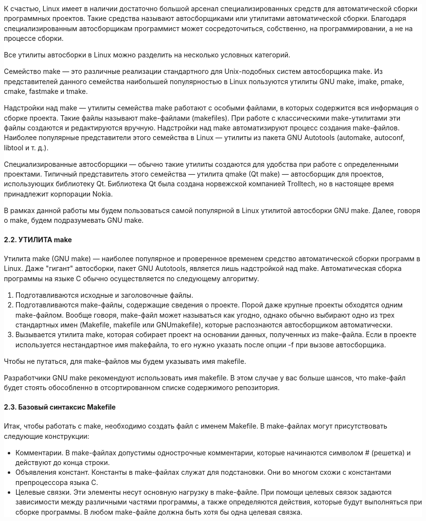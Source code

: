 К счастью, Linux имеет в наличии достаточно большой арсенал специализированных средств для автоматической сборки программных проектов. Такие средства называют автосборщиками или утилитами автоматической сборки. Благодаря специализированным автосборщикам программист может сосредоточиться, собственно, на программировании, а не на процессе сборки.

Все утилиты автосборки в Linux можно разделить на несколько условных категорий.

Семейство make — это различные реализации стандартного для Unix-подобных систем автосборщика make. Из представителей данного семейства наибольшей популярностью в Linux пользуются утилиты GNU make, imake, pmake, cmake, fastmake и tmake.

Надстройки над make — утилиты семейства make работают с особыми файлами, в которых содержится вся информация о сборке проекта. Такие файлы называют make-файлами (makefiles). При работе с классическими make-утилитами эти файлы создаются и редактируются вручную. Надстройки над make автоматизируют процесс создания make-файлов. Наиболее популярные представители этого семейства в Linux — утилиты из пакета GNU Autotools (automake, 
autoconf, libtool и т. д.).

Специализированные автосборщики — обычно такие утилиты создаются для удобства при работе с определенными проектами. Типичный представитель этого семейства — утилита qmake (Qt make) — автосборщик для проектов, использующих библиотеку Qt.  Библиотека Qt была создана норвежской компанией Trolltech, но в настоящее время принадлежит корпорации Nokia.

В рамках данной работы мы будем пользоваться самой популярной в Linux утилитой автосборки GNU make. Далее, говоря о make, будем подразумевать GNU make.

#### 2.2. УТИЛИТА make

Утилита make (GNU make) — наиболее популярное и проверенное временем средство автоматической сборки программ в Linux. Даже "гигант" автосборки, пакет GNU Autotools, является лишь надстройкой над make. Автоматическая сборка программы на языке C обычно осуществляется по следующему алгоритму.
1. Подготавливаются исходные и заголовочные файлы.
2. Подготавливаются make-файлы, содержащие сведения о проекте. Порой даже крупные проекты обходятся одним make-файлом. Вообще говоря, make-файл может называться как угодно, однако обычно выбирают одно из трех стандартных имен (Makefile, makefile или GNUmakefile), которые распознаются автосборщиком автоматически.
3. Вызывается утилита make, которая собирает проект на основании данных, полученных из make-файла. Если в проекте используется нестандартное имя makeфайла, то его нужно указать после опции -f при вызове автосборщика.

Чтобы не путаться, для make-файлов мы будем указывать имя makefile.

Разработчики GNU make рекомендуют использовать имя makefile. В этом случае у вас больше шансов, что make-файл будет стоять обособленно в отсортированном списке содержимого репозитория.

#### 2.3. Базовый синтаксис Makefile

Итак, чтобы работать с make, необходимо создать файл с именем Makefile. В make-файлах могут присутствовать следующие конструкции:
- Комментарии. В make-файлах допустимы однострочные комментарии, которые начинаются символом # (решетка) и действуют до конца строки.
- Объявления констант. Константы в make-файлах служат для подстановки. Они во многом схожи с константами препроцессора языка C.
- Целевые связки. Эти элементы несут основную нагрузку в make-файле. При помощи целевых связок задаются зависимости между различными частями программы, а также определяются действия, которые будут выполняться при сборке программы. В любом make-файле должна быть хотя бы одна целевая связка.
